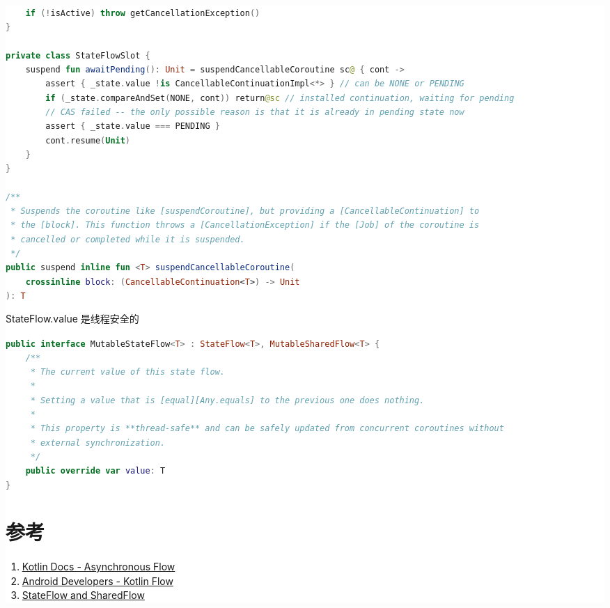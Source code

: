 ```kotlin
    if (!isActive) throw getCancellationException()
}

private class StateFlowSlot {
    suspend fun awaitPending(): Unit = suspendCancellableCoroutine sc@ { cont ->
        assert { _state.value !is CancellableContinuationImpl<*> } // can be NONE or PENDING
        if (_state.compareAndSet(NONE, cont)) return@sc // installed continuation, waiting for pending
        // CAS failed -- the only possible reason is that it is already in pending state now
        assert { _state.value === PENDING }
        cont.resume(Unit)
    }
}

/**
 * Suspends the coroutine like [suspendCoroutine], but providing a [CancellableContinuation] to
 * the [block]. This function throws a [CancellationException] if the [Job] of the coroutine is
 * cancelled or completed while it is suspended.
 */
public suspend inline fun <T> suspendCancellableCoroutine(
    crossinline block: (CancellableContinuation<T>) -> Unit
): T
```

StateFlow.value 是线程安全的

```kotlin
public interface MutableStateFlow<T> : StateFlow<T>, MutableSharedFlow<T> {
    /**
     * The current value of this state flow.
     *
     * Setting a value that is [equal][Any.equals] to the previous one does nothing.
     *
     * This property is **thread-safe** and can be safely updated from concurrent coroutines without
     * external synchronization.
     */
    public override var value: T
}
```

# 参考

1. [Kotlin Docs - Asynchronous Flow](https://kotlinlang.org/docs/flow.html)
2. [Android Developers - Kotlin Flow](https://developer.android.com/kotlin/flow)
3. [StateFlow and SharedFlow](https://developer.android.com/kotlin/flow/stateflow-and-sharedflow)